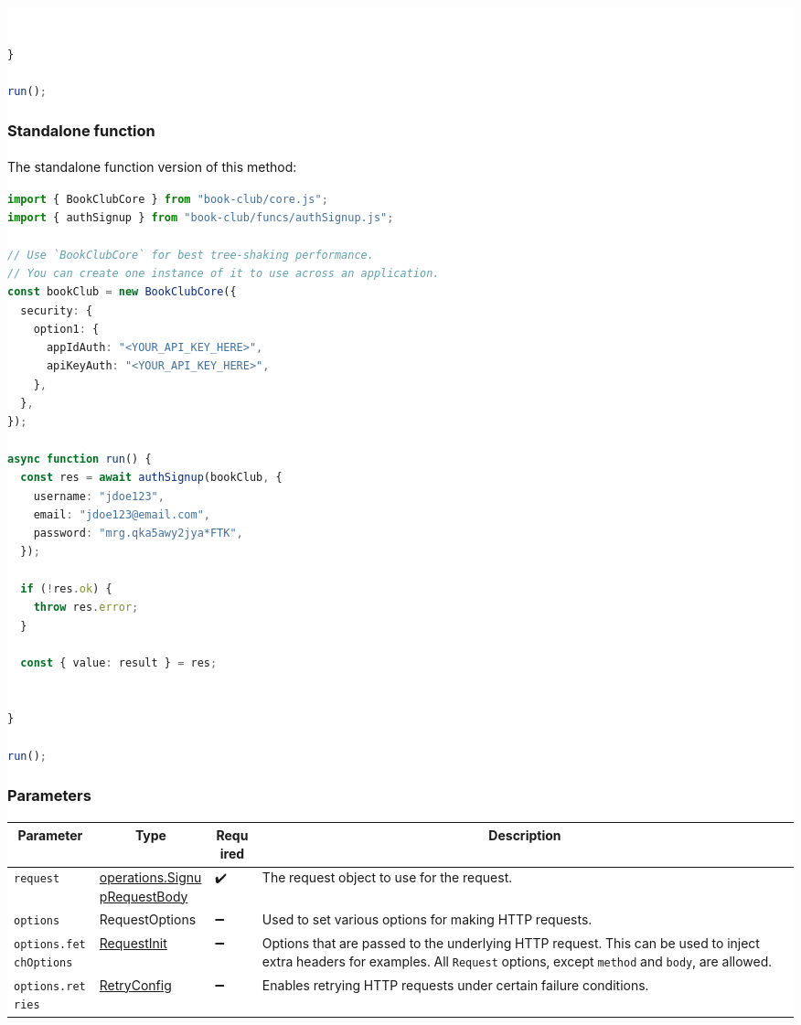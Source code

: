 ```typescript


}

run();
```

### Standalone function

The standalone function version of this method:

```typescript
import { BookClubCore } from "book-club/core.js";
import { authSignup } from "book-club/funcs/authSignup.js";

// Use `BookClubCore` for best tree-shaking performance.
// You can create one instance of it to use across an application.
const bookClub = new BookClubCore({
  security: {
    option1: {
      appIdAuth: "<YOUR_API_KEY_HERE>",
      apiKeyAuth: "<YOUR_API_KEY_HERE>",
    },
  },
});

async function run() {
  const res = await authSignup(bookClub, {
    username: "jdoe123",
    email: "jdoe123@email.com",
    password: "mrg.qka5awy2jya*FTK",
  });

  if (!res.ok) {
    throw res.error;
  }

  const { value: result } = res;

  
}

run();
```

### Parameters

| Parameter                                                                                                                                                                      | Type                                                                                                                                                                           | Required                                                                                                                                                                       | Description                                                                                                                                                                    |
| ------------------------------------------------------------------------------------------------------------------------------------------------------------------------------ | ------------------------------------------------------------------------------------------------------------------------------------------------------------------------------ | ------------------------------------------------------------------------------------------------------------------------------------------------------------------------------ | ------------------------------------------------------------------------------------------------------------------------------------------------------------------------------ |
| `request`                                                                                                                                                                      | [operations.SignupRequestBody](../../models/operations/signuprequestbody.md)                                                                                                   | :heavy_check_mark:                                                                                                                                                             | The request object to use for the request.                                                                                                                                     |
| `options`                                                                                                                                                                      | RequestOptions                                                                                                                                                                 | :heavy_minus_sign:                                                                                                                                                             | Used to set various options for making HTTP requests.                                                                                                                          |
| `options.fetchOptions`                                                                                                                                                         | [RequestInit](https://developer.mozilla.org/en-US/docs/Web/API/Request/Request#options)                                                                                        | :heavy_minus_sign:                                                                                                                                                             | Options that are passed to the underlying HTTP request. This can be used to inject extra headers for examples. All `Request` options, except `method` and `body`, are allowed. |
| `options.retries`                                                                                                                                                              | [RetryConfig](../../lib/utils/retryconfig.md)                                                                                                                                  | :heavy_minus_sign:                                                                                                                                                             | Enables retrying HTTP requests under certain failure conditions.                                                                                                               |
